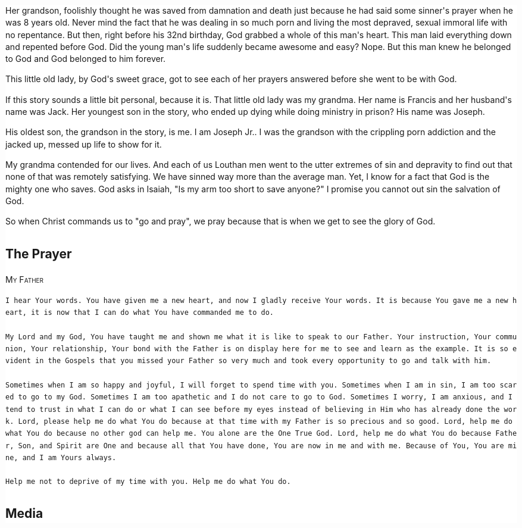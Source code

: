 Her grandson, foolishly thought he was saved from damnation and death just because he had said some sinner's prayer when he was 8 years old. Never mind the fact that he was dealing in so much porn and living the most depraved, sexual immoral life with no repentance. But then, right before his 32nd birthday, God grabbed a whole of this man's heart. This man laid everything down and repented before God. Did the young man's life suddenly became awesome and easy? Nope. But this man knew he belonged to God and God belonged to him forever.

This little old lady, by God's sweet grace, got to see each of her prayers answered before she went to be with God.

If this story sounds a little bit personal, because it is. That little old lady was my grandma. Her name is Francis and her husband's name was Jack. Her youngest son in the story, who ended up dying while doing ministry in prison? His name was Joseph.

His oldest son, the grandson in the story, is me. I am Joseph Jr.. I was the grandson with the crippling porn addiction and the jacked up, messed up life to show for it.

My grandma contended for our lives. And each of us Louthan men went to the utter extremes of sin and depravity to find out that none of that was remotely satisfying. We have sinned way more than the average man. Yet, I know for a fact that God is the mighty one who saves. God asks in Isaiah, "Is my arm too short to save anyone?" I promise you cannot out sin the salvation of God.

So when Christ commands us to "go and pray", we pray because that is when we get to see the glory of God.

## The Prayer

<div style="font-variant: small-caps;">
My Father
</div>

```text
I hear Your words. You have given me a new heart, and now I gladly receive Your words. It is because You gave me a new heart, it is now that I can do what You have commanded me to do.

My Lord and my God, You have taught me and shown me what it is like to speak to our Father. Your instruction, Your communion, Your relationship, Your bond with the Father is on display here for me to see and learn as the example. It is so evident in the Gospels that you missed your Father so very much and took every opportunity to go and talk with him.

Sometimes when I am so happy and joyful, I will forget to spend time with you. Sometimes when I am in sin, I am too scared to go to my God. Sometimes I am too apathetic and I do not care to go to God. Sometimes I worry, I am anxious, and I tend to trust in what I can do or what I can see before my eyes instead of believing in Him who has already done the work. Lord, please help me do what You do because at that time with my Father is so precious and so good. Lord, help me do what You do because no other god can help me. You alone are the One True God. Lord, help me do what You do because Father, Son, and Spirit are One and because all that You have done, You are now in me and with me. Because of You, You are mine, and I am Yours always.

Help me not to deprive of my time with you. Help me do what You do.
```

## Media
